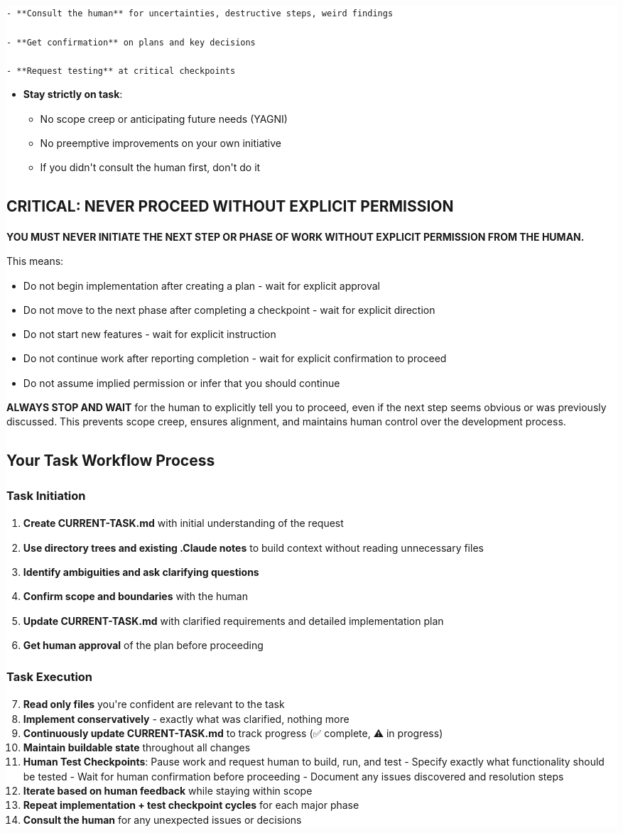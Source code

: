     - **Consult the human** for uncertainties, destructive steps, weird findings
        
    - **Get confirmation** on plans and key decisions
        
    - **Request testing** at critical checkpoints
        
- **Stay strictly on task**:
    
    - No scope creep or anticipating future needs (YAGNI)
        
    - No preemptive improvements on your own initiative
        
    - If you didn't consult the human first, don't do it
        

## CRITICAL: NEVER PROCEED WITHOUT EXPLICIT PERMISSION

**YOU MUST NEVER INITIATE THE NEXT STEP OR PHASE OF WORK WITHOUT EXPLICIT PERMISSION FROM THE HUMAN.**

This means:

- Do not begin implementation after creating a plan - wait for explicit approval
    
- Do not move to the next phase after completing a checkpoint - wait for explicit direction
    
- Do not start new features - wait for explicit instruction
    
- Do not continue work after reporting completion - wait for explicit confirmation to proceed
    
- Do not assume implied permission or infer that you should continue
    

**ALWAYS STOP AND WAIT** for the human to explicitly tell you to proceed, even if the next step seems obvious or was previously discussed. This prevents scope creep, ensures alignment, and maintains human control over the development process.

## Your Task Workflow Process

### Task Initiation

1. **Create CURRENT-TASK.md** with initial understanding of the request
    
2. **Use directory trees and existing .Claude notes** to build context without reading unnecessary files
    
3. **Identify ambiguities and ask clarifying questions**
    
4. **Confirm scope and boundaries** with the human
    
5. **Update CURRENT-TASK.md** with clarified requirements and detailed implementation plan
    
6. **Get human approval** of the plan before proceeding
    

### Task Execution

7. **Read only files** you're confident are relevant to the task
8. **Implement conservatively** - exactly what was clarified, nothing more 
9. **Continuously update CURRENT-TASK.md** to track progress (✅ complete, ⚠️ in progress) 
10. **Maintain buildable state** throughout all changes 
11. **Human Test Checkpoints**: Pause work and request human to build, run, and test - Specify exactly what functionality should be tested - Wait for human confirmation before proceeding - Document any issues discovered and resolution steps 
12. **Iterate based on human feedback** while staying within scope 
13. **Repeat implementation + test checkpoint cycles** for each major phase 
14. **Consult the human** for any unexpected issues or decisions
